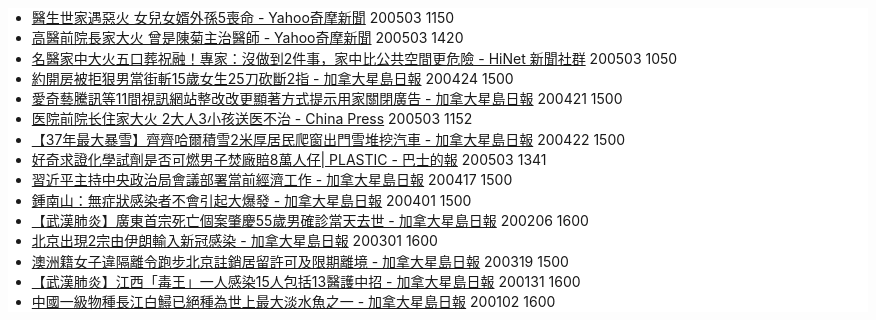 - [醫生世家遇惡火 女兒女婿外孫5喪命 - Yahoo奇摩新聞](https://tw.news.yahoo.com/%E9%86%AB%E7%94%9F%E4%B8%96%E5%AE%B6%E9%81%87%E7%81%AB%E8%AD%A6-%E5%A4%AB%E5%A6%BB%E4%BF%9D%E8%AD%B7%E5%AD%90%E5%A5%B3%E5%9D%87%E5%91%BD%E5%8D%B1-022516574.html "醫生世家遇惡火 女兒女婿外孫5喪命 - Yahoo奇摩新聞") 200503 1150
- [高醫前院長家大火 曾是陳菊主治醫師 - Yahoo奇摩新聞](https://tw.news.yahoo.com/%E9%AB%98%E9%86%AB%E5%89%8D%E9%99%A2%E9%95%B7%E5%AE%B6%E5%A4%A7%E7%81%AB-%E6%9B%BE%E6%98%AF%E9%99%B3%E8%8F%8A%E4%B8%BB%E6%B2%BB%E9%86%AB%E5%B8%AB-055511236.html "高醫前院長家大火 曾是陳菊主治醫師 - Yahoo奇摩新聞") 200503 1420
- [名醫家中大火五口葬祝融！專家：沒做到2件事，家中比公共空間更危險 - HiNet 新聞社群](http://times.hinet.net/news/22886439 "名醫家中大火五口葬祝融！專家：沒做到2件事，家中比公共空間更危險 - HiNet 新聞社群") 200503 1050
- [約開房被拒狠男當街斬15歲女生25刀砍斷2指 - 加拿大星島日報](https://www.singtao.ca/4221198/2020-04-24/news-%E7%B4%84%E9%96%8B%E6%88%BF%E8%A2%AB%E6%8B%92+%E7%8B%A0%E7%94%B7%E7%95%B6%E8%A1%97%E6%96%AC15%E6%AD%B2%E5%A5%B3%E7%94%9F25%E5%88%80%E7%A0%8D%E6%96%B72%E6%8C%87/ "約開房被拒狠男當街斬15歲女生25刀砍斷2指 - 加拿大星島日報") 200424 1500
- [愛奇藝騰訊等11間視訊網站整改改更顯著方式提示用家關閉廣告 - 加拿大星島日報](https://www.singtao.ca/4214680/2020-04-21/news-%E6%84%9B%E5%A5%87%E8%97%9D%E9%A8%B0%E8%A8%8A%E7%AD%8911%E9%96%93%E8%A6%96%E8%A8%8A%E7%B6%B2%E7%AB%99%E6%95%B4%E6%94%B9+%E6%94%B9%E6%9B%B4%E9%A1%AF%E8%91%97%E6%96%B9%E5%BC%8F%E6%8F%90%E7%A4%BA%E7%94%A8%E5%AE%B6%E9%97%9C%E9%96%89%E5%BB%A3%E5%91%8A/ "愛奇藝騰訊等11間視訊網站整改改更顯著方式提示用家關閉廣告 - 加拿大星島日報") 200421 1500
- [医院前院长住家大火 2大人3小孩送医不治 - China Press](https://www.chinapress.com.my/20200503/%E5%8C%BB%E9%99%A2%E5%89%8D%E9%99%A2%E9%95%BF%E4%BD%8F%E5%AE%B6%E5%A4%A7%E7%81%AB-2%E5%A4%A7%E4%BA%BA3%E5%B0%8F%E5%AD%A9%E9%80%81%E5%8C%BB%E4%B8%8D%E6%B2%BB/ "医院前院长住家大火 2大人3小孩送医不治 - China Press") 200503 1152
- [【37年最大暴雪】齊齊哈爾積雪2米厚居民爬窗出門雪堆挖汽車 - 加拿大星島日報](https://www.singtao.ca/4215620/2020-04-21/news-%E3%80%9037%E5%B9%B4%E6%9C%80%E5%A4%A7%E6%9A%B4%E9%9B%AA%E3%80%91%E9%BD%8A%E9%BD%8A%E5%93%88%E7%88%BE%E7%A9%8D%E9%9B%AA2%E7%B1%B3%E5%8E%9A+%E5%B1%85%E6%B0%91%E7%88%AC%E7%AA%97%E5%87%BA%E9%96%80%E9%9B%AA%E5%A0%86%E6%8C%96%E6%B1%BD%E8%BB%8A/ "【37年最大暴雪】齊齊哈爾積雪2米厚居民爬窗出門雪堆挖汽車 - 加拿大星島日報") 200422 1500
- [好奇求證化學試劑是否可燃男子焚廠賠8萬人仔| PLASTIC - 巴士的報](https://www.bastillepost.com/hongkong/article/6371936-%E5%A5%BD%E5%A5%87%E6%B1%82%E8%AD%89%E5%8C%96%E5%AD%B8%E8%A9%A6%E5%8A%91%E6%98%AF%E5%90%A6%E5%8F%AF%E7%87%83-%E7%94%B7%E5%AD%90%E7%84%9A%E5%BB%A0%E8%B3%A08%E8%90%AC%E4%BA%BA%E4%BB%94%E3%80%80?current_cat=9 "好奇求證化學試劑是否可燃男子焚廠賠8萬人仔| PLASTIC - 巴士的報") 200503 1341
- [習近平主持中央政治局會議部署當前經濟工作 - 加拿大星島日報](https://www.singtao.ca/4208727/2020-04-17/news-%E7%BF%92%E8%BF%91%E5%B9%B3%E4%B8%BB%E6%8C%81%E4%B8%AD%E5%A4%AE%E6%94%BF%E6%B2%BB%E5%B1%80%E6%9C%83%E8%AD%B0+%E9%83%A8%E7%BD%B2%E7%95%B6%E5%89%8D%E7%B6%93%E6%BF%9F%E5%B7%A5%E4%BD%9C/ "習近平主持中央政治局會議部署當前經濟工作 - 加拿大星島日報") 200417 1500
- [鍾南山：無症狀感染者不會引起大爆發 - 加拿大星島日報](https://www.singtao.ca/4183736/2020-04-01/news-%E9%8D%BE%E5%8D%97%E5%B1%B1%EF%BC%9A%E7%84%A1%E7%97%87%E7%8B%80%E6%84%9F%E6%9F%93%E8%80%85%E4%B8%8D%E6%9C%83%E5%BC%95%E8%B5%B7%E5%A4%A7%E7%88%86%E7%99%BC/ "鍾南山：無症狀感染者不會引起大爆發 - 加拿大星島日報") 200401 1500
- [【武漢肺炎】廣東首宗死亡個案肇慶55歲男確診當天去世 - 加拿大星島日報](https://www.singtao.ca/4080894/2020-02-06/news-%E3%80%90%E6%AD%A6%E6%BC%A2%E8%82%BA%E7%82%8E%E3%80%91%E5%BB%A3%E6%9D%B1%E9%A6%96%E5%AE%97%E6%AD%BB%E4%BA%A1%E5%80%8B%E6%A1%88+%E8%82%87%E6%85%B655%E6%AD%B2%E7%94%B7%E7%A2%BA%E8%A8%BA%E7%95%B6%E5%A4%A9%E5%8E%BB%E4%B8%96/ "【武漢肺炎】廣東首宗死亡個案肇慶55歲男確診當天去世 - 加拿大星島日報") 200206 1600
- [北京出現2宗由伊朗輸入新冠感染 - 加拿大星島日報](https://www.singtao.ca/4123723/2020-03-01/news-%E5%8C%97%E4%BA%AC%E5%87%BA%E7%8F%BE2%E5%AE%97%E7%94%B1%E4%BC%8A%E6%9C%97%E8%BC%B8%E5%85%A5%E6%96%B0%E5%86%A0%E6%84%9F%E6%9F%93/ "北京出現2宗由伊朗輸入新冠感染 - 加拿大星島日報") 200301 1600
- [澳洲籍女子違隔離令跑步北京註銷居留許可及限期離境 - 加拿大星島日報](https://www.singtao.ca/4159304/2020-03-19/news-%E6%BE%B3%E6%B4%B2%E7%B1%8D%E5%A5%B3%E5%AD%90%E9%81%95%E9%9A%94%E9%9B%A2%E4%BB%A4%E8%B7%91%E6%AD%A5+%E5%8C%97%E4%BA%AC%E8%A8%BB%E9%8A%B7%E5%B1%85%E7%95%99%E8%A8%B1%E5%8F%AF%E5%8F%8A%E9%99%90%E6%9C%9F%E9%9B%A2%E5%A2%83/ "澳洲籍女子違隔離令跑步北京註銷居留許可及限期離境 - 加拿大星島日報") 200319 1500
- [【武漢肺炎】江西「毒王」一人感染15人包括13醫護中招 - 加拿大星島日報](https://www.singtao.ca/4069590/2020-01-31/news-%E3%80%90%E6%AD%A6%E6%BC%A2%E8%82%BA%E7%82%8E%E3%80%91%E6%B1%9F%E8%A5%BF%E3%80%8C%E6%AF%92%E7%8E%8B%E3%80%8D%E4%B8%80%E4%BA%BA%E6%84%9F%E6%9F%9315%E4%BA%BA+%E5%8C%85%E6%8B%AC13%E9%86%AB%E8%AD%B7%E4%B8%AD%E6%8B%9B/ "【武漢肺炎】江西「毒王」一人感染15人包括13醫護中招 - 加拿大星島日報") 200131 1600
- [中國一級物種長江白鱘已絕種為世上最大淡水魚之一 - 加拿大星島日報](https://www.singtao.ca/4014824/2020-01-02/news-%E4%B8%AD%E5%9C%8B%E4%B8%80%E7%B4%9A%E7%89%A9%E7%A8%AE%E9%95%B7%E6%B1%9F%E7%99%BD%E9%B1%98%E5%B7%B2%E7%B5%95%E7%A8%AE+%E7%82%BA%E4%B8%96%E4%B8%8A%E6%9C%80%E5%A4%A7%E6%B7%A1%E6%B0%B4%E9%AD%9A%E4%B9%8B%E4%B8%80/ "中國一級物種長江白鱘已絕種為世上最大淡水魚之一 - 加拿大星島日報") 200102 1600
